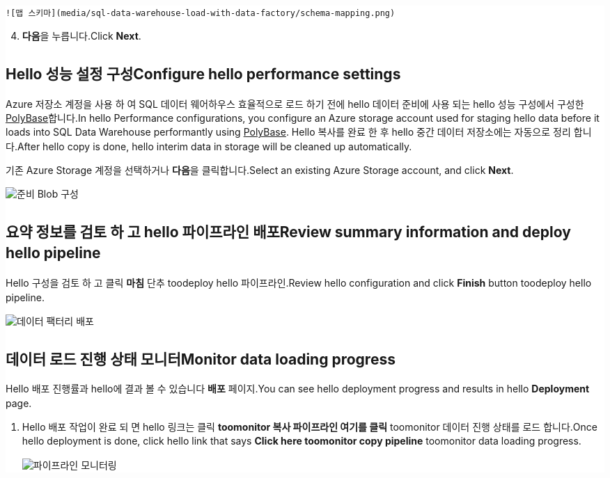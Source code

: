     ![맵 스키마](media/sql-data-warehouse-load-with-data-factory/schema-mapping.png)

4. <span data-ttu-id="0b0ad-186">**다음**을 누릅니다.</span><span class="sxs-lookup"><span data-stu-id="0b0ad-186">Click **Next**.</span></span>

## <a name="configure-hello-performance-settings"></a><span data-ttu-id="0b0ad-187">Hello 성능 설정 구성</span><span class="sxs-lookup"><span data-stu-id="0b0ad-187">Configure hello performance settings</span></span>
<span data-ttu-id="0b0ad-188">Azure 저장소 계정을 사용 하 여 SQL 데이터 웨어하우스 효율적으로 로드 하기 전에 hello 데이터 준비에 사용 되는 hello 성능 구성에서 구성한 [PolyBase](sql-data-warehouse-best-practices.md#use-polybase-to-load-and-export-data-quickly)합니다.</span><span class="sxs-lookup"><span data-stu-id="0b0ad-188">In hello Performance configurations, you configure an Azure storage account used for staging hello data before it loads into SQL Data Warehouse performantly using [PolyBase](sql-data-warehouse-best-practices.md#use-polybase-to-load-and-export-data-quickly).</span></span> <span data-ttu-id="0b0ad-189">Hello 복사를 완료 한 후 hello 중간 데이터 저장소에는 자동으로 정리 합니다.</span><span class="sxs-lookup"><span data-stu-id="0b0ad-189">After hello copy is done, hello interim data in storage will be cleaned up automatically.</span></span>

<span data-ttu-id="0b0ad-190">기존 Azure Storage 계정을 선택하거나 **다음**을 클릭합니다.</span><span class="sxs-lookup"><span data-stu-id="0b0ad-190">Select an existing Azure Storage account, and click **Next**.</span></span>

![준비 Blob 구성](media/sql-data-warehouse-load-with-data-factory/configure-staging-blob.png)

## <a name="review-summary-information-and-deploy-hello-pipeline"></a><span data-ttu-id="0b0ad-192">요약 정보를 검토 하 고 hello 파이프라인 배포</span><span class="sxs-lookup"><span data-stu-id="0b0ad-192">Review summary information and deploy hello pipeline</span></span>

<span data-ttu-id="0b0ad-193">Hello 구성을 검토 하 고 클릭 **마침** 단추 toodeploy hello 파이프라인.</span><span class="sxs-lookup"><span data-stu-id="0b0ad-193">Review hello configuration and click **Finish** button toodeploy hello pipeline.</span></span>

![데이터 팩터리 배포](media/sql-data-warehouse-load-with-data-factory/deploy-data-factory.png)

## <a name="monitor-data-loading-progress"></a><span data-ttu-id="0b0ad-195">데이터 로드 진행 상태 모니터</span><span class="sxs-lookup"><span data-stu-id="0b0ad-195">Monitor data loading progress</span></span>

<span data-ttu-id="0b0ad-196">Hello 배포 진행률과 hello에 결과 볼 수 있습니다 **배포** 페이지.</span><span class="sxs-lookup"><span data-stu-id="0b0ad-196">You can see hello deployment progress and results in hello **Deployment** page.</span></span>

1. <span data-ttu-id="0b0ad-197">Hello 배포 작업이 완료 되 면 hello 링크는 클릭 **toomonitor 복사 파이프라인 여기를 클릭** toomonitor 데이터 진행 상태를 로드 합니다.</span><span class="sxs-lookup"><span data-stu-id="0b0ad-197">Once hello deployment is done, click hello link that says **Click here toomonitor copy pipeline** toomonitor data loading progress.</span></span>

    ![파이프라인 모니터링](media/sql-data-warehouse-load-with-data-factory/monitor-pipeline.png)
